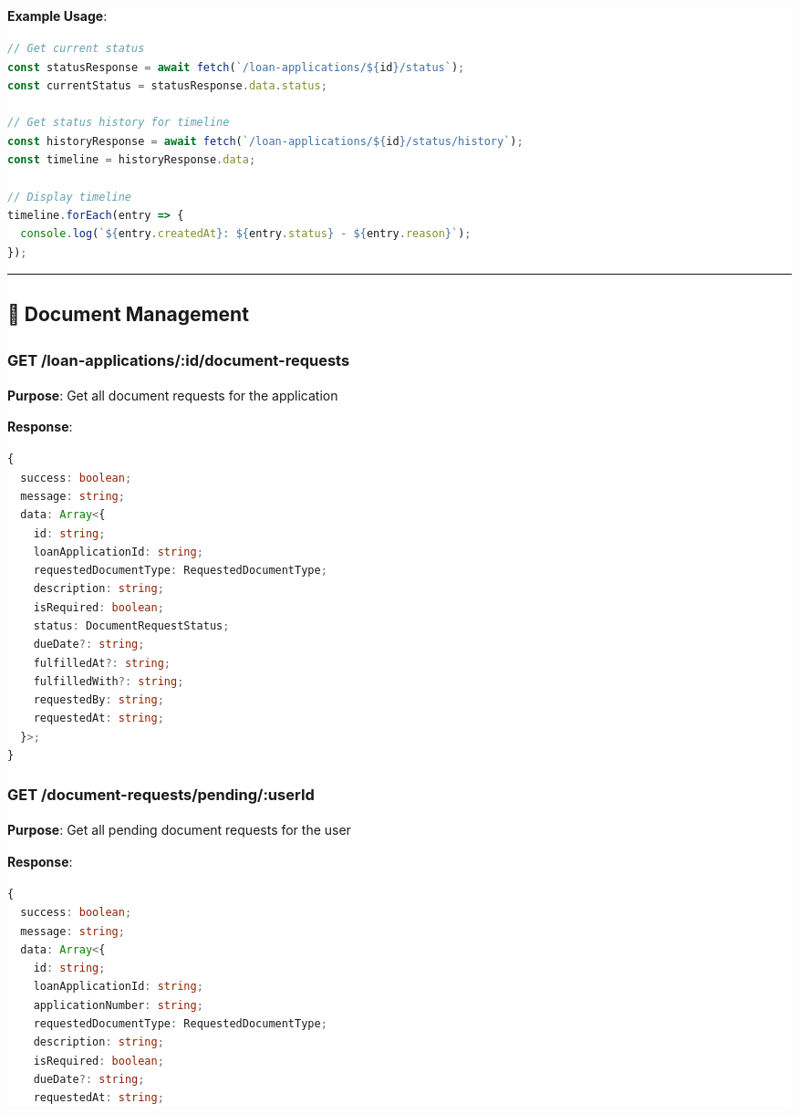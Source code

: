 ```typescript
```

**Example Usage**:
```javascript
// Get current status
const statusResponse = await fetch(`/loan-applications/${id}/status`);
const currentStatus = statusResponse.data.status;

// Get status history for timeline
const historyResponse = await fetch(`/loan-applications/${id}/status/history`);
const timeline = historyResponse.data;

// Display timeline
timeline.forEach(entry => {
  console.log(`${entry.createdAt}: ${entry.status} - ${entry.reason}`);
});
```

---

## 📄 Document Management

### GET /loan-applications/:id/document-requests

**Purpose**: Get all document requests for the application

**Response**:
```typescript
{
  success: boolean;
  message: string;
  data: Array<{
    id: string;
    loanApplicationId: string;
    requestedDocumentType: RequestedDocumentType;
    description: string;
    isRequired: boolean;
    status: DocumentRequestStatus;
    dueDate?: string;
    fulfilledAt?: string;
    fulfilledWith?: string;
    requestedBy: string;
    requestedAt: string;
  }>;
}
```

### GET /document-requests/pending/:userId

**Purpose**: Get all pending document requests for the user

**Response**:
```typescript
{
  success: boolean;
  message: string;
  data: Array<{
    id: string;
    loanApplicationId: string;
    applicationNumber: string;
    requestedDocumentType: RequestedDocumentType;
    description: string;
    isRequired: boolean;
    dueDate?: string;
    requestedAt: string;
```